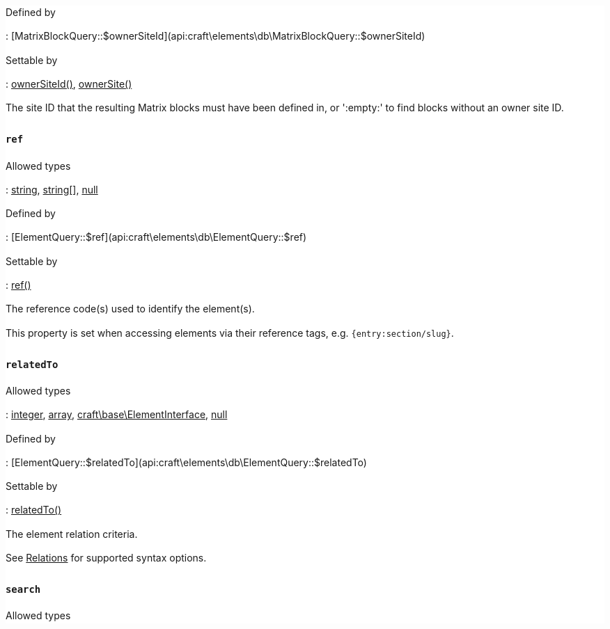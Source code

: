 Defined by

:   [MatrixBlockQuery::$ownerSiteId](api:craft\elements\db\MatrixBlockQuery::$ownerSiteId)

Settable by

:   [ownerSiteId()](api:craft\elements\db\MatrixBlockQuery::ownerSiteId()), [ownerSite()](api:craft\elements\db\MatrixBlockQuery::ownerSite())



The site ID that the resulting Matrix blocks must have been defined in, or ':empty:' to find blocks without an owner site ID.


### `ref`

Allowed types

:   [string](http://www.php.net/language.types.string), [string](http://www.php.net/language.types.string)[], [null](http://www.php.net/language.types.null)

Defined by

:   [ElementQuery::$ref](api:craft\elements\db\ElementQuery::$ref)

Settable by

:   [ref()](api:craft\elements\db\ElementQuery::ref())



The reference code(s) used to identify the element(s).

This property is set when accessing elements via their reference tags, e.g. `{entry:section/slug}`.


### `relatedTo`

Allowed types

:   [integer](http://www.php.net/language.types.integer), [array](http://www.php.net/language.types.array), [craft\base\ElementInterface](<api:craft\base\ElementInterface>), [null](http://www.php.net/language.types.null)

Defined by

:   [ElementQuery::$relatedTo](api:craft\elements\db\ElementQuery::$relatedTo)

Settable by

:   [relatedTo()](api:craft\elements\db\ElementQuery::relatedTo())



The element relation criteria.

See [Relations](https://docs.craftcms.com/v3/relations.html) for supported syntax options.


### `search`

Allowed types
